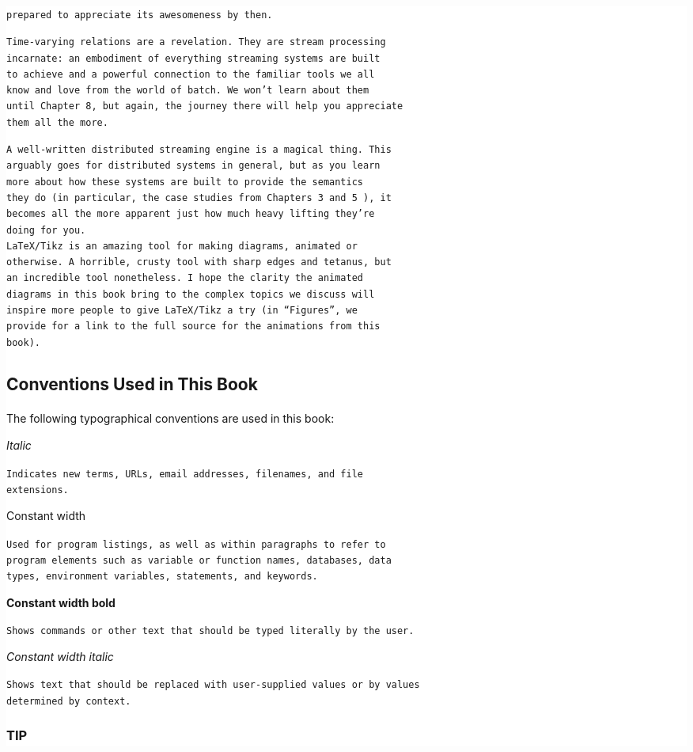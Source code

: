 ```
prepared to appreciate its awesomeness by then.
```
```
Time-varying relations are a revelation. They are stream processing
incarnate: an embodiment of everything streaming systems are built
to achieve and a powerful connection to the familiar tools we all
know and love from the world of batch. We won’t learn about them
until Chapter 8, but again, the journey there will help you appreciate
them all the more.
```
```
A well-written distributed streaming engine is a magical thing. This
arguably goes for distributed systems in general, but as you learn
more about how these systems are built to provide the semantics
they do (in particular, the case studies from Chapters 3 and 5 ), it
becomes all the more apparent just how much heavy lifting they’re
doing for you.
LaTeX/Tikz is an amazing tool for making diagrams, animated or
otherwise. A horrible, crusty tool with sharp edges and tetanus, but
an incredible tool nonetheless. I hope the clarity the animated
diagrams in this book bring to the complex topics we discuss will
inspire more people to give LaTeX/Tikz a try (in “Figures”, we
provide for a link to the full source for the animations from this
book).
```
## Conventions Used in This Book

The following typographical conventions are used in this book:

_Italic_

```
Indicates new terms, URLs, email addresses, filenames, and file
extensions.
```
Constant width

```
Used for program listings, as well as within paragraphs to refer to
program elements such as variable or function names, databases, data
types, environment variables, statements, and keywords.
```

**Constant width bold**

```
Shows commands or other text that should be typed literally by the user.
```
_Constant width italic_

```
Shows text that should be replaced with user-supplied values or by values
determined by context.
```
### TIP
